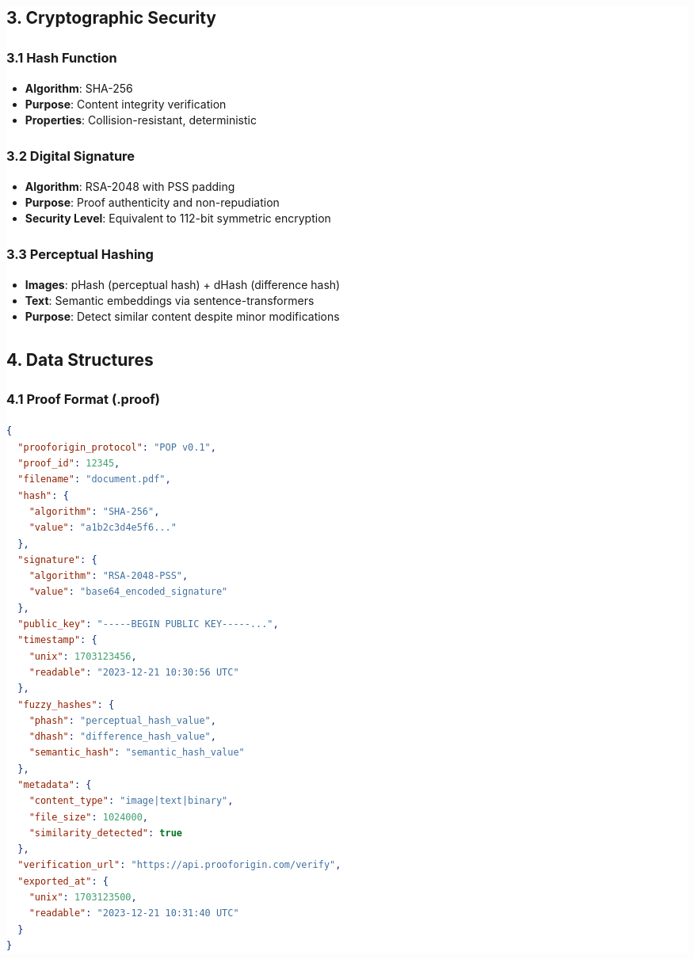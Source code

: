 ## 3. Cryptographic Security

### 3.1 Hash Function

- **Algorithm**: SHA-256
- **Purpose**: Content integrity verification
- **Properties**: Collision-resistant, deterministic

### 3.2 Digital Signature

- **Algorithm**: RSA-2048 with PSS padding
- **Purpose**: Proof authenticity and non-repudiation
- **Security Level**: Equivalent to 112-bit symmetric encryption

### 3.3 Perceptual Hashing

- **Images**: pHash (perceptual hash) + dHash (difference hash)
- **Text**: Semantic embeddings via sentence-transformers
- **Purpose**: Detect similar content despite minor modifications

## 4. Data Structures

### 4.1 Proof Format (.proof)

```json
{
  "prooforigin_protocol": "POP v0.1",
  "proof_id": 12345,
  "filename": "document.pdf",
  "hash": {
    "algorithm": "SHA-256",
    "value": "a1b2c3d4e5f6..."
  },
  "signature": {
    "algorithm": "RSA-2048-PSS",
    "value": "base64_encoded_signature"
  },
  "public_key": "-----BEGIN PUBLIC KEY-----...",
  "timestamp": {
    "unix": 1703123456,
    "readable": "2023-12-21 10:30:56 UTC"
  },
  "fuzzy_hashes": {
    "phash": "perceptual_hash_value",
    "dhash": "difference_hash_value",
    "semantic_hash": "semantic_hash_value"
  },
  "metadata": {
    "content_type": "image|text|binary",
    "file_size": 1024000,
    "similarity_detected": true
  },
  "verification_url": "https://api.prooforigin.com/verify",
  "exported_at": {
    "unix": 1703123500,
    "readable": "2023-12-21 10:31:40 UTC"
  }
}
```
